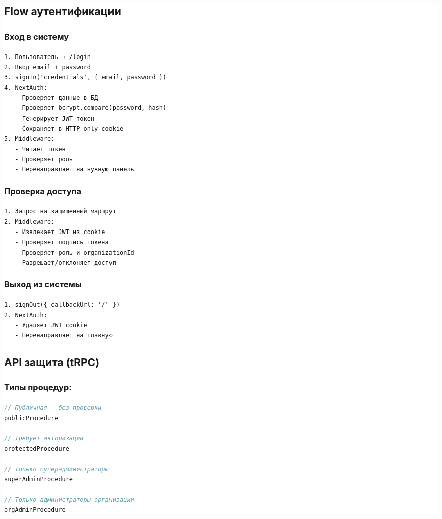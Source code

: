 ## Flow аутентификации

### Вход в систему

```
1. Пользователь → /login
2. Ввод email + password
3. signIn('credentials', { email, password })
4. NextAuth:
   - Проверяет данные в БД
   - Проверяет bcrypt.compare(password, hash)
   - Генерирует JWT токен
   - Сохраняет в HTTP-only cookie
5. Middleware:
   - Читает токен
   - Проверяет роль
   - Перенаправляет на нужную панель
```

### Проверка доступа

```
1. Запрос на защищенный маршрут
2. Middleware:
   - Извлекает JWT из cookie
   - Проверяет подпись токена
   - Проверяет роль и organizationId
   - Разрешает/отклоняет доступ
```

### Выход из системы

```
1. signOut({ callbackUrl: '/' })
2. NextAuth:
   - Удаляет JWT cookie
   - Перенаправляет на главную
```

## API защита (tRPC)

### Типы процедур:

```typescript
// Публичная - без проверки
publicProcedure

// Требует авторизации
protectedProcedure

// Только суперадминистраторы
superAdminProcedure

// Только администраторы организации
orgAdminProcedure
```
